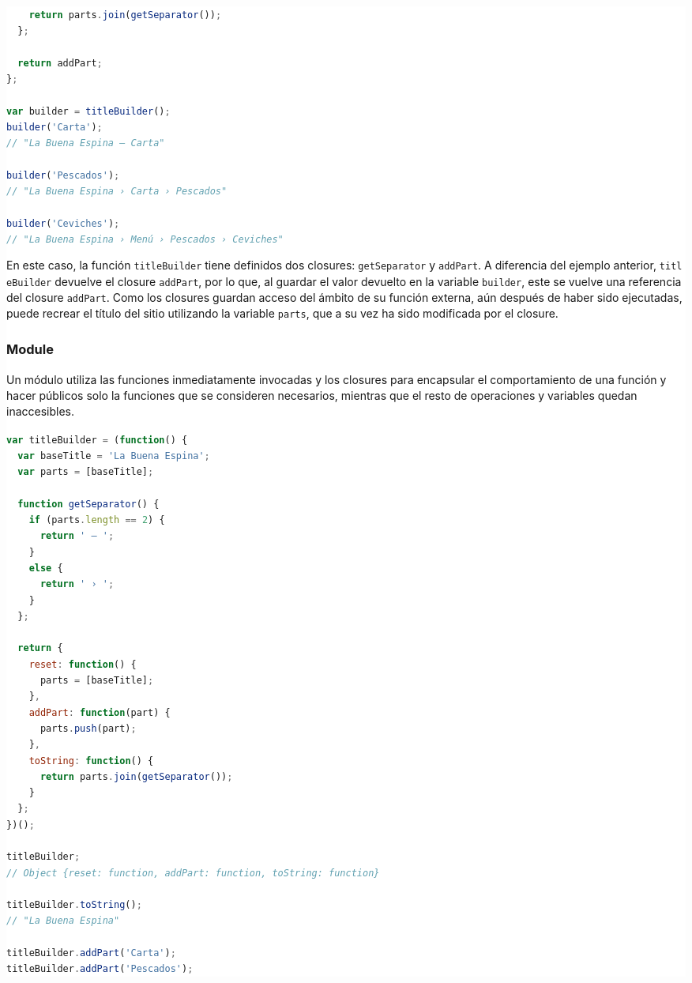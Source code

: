 ```javascript
    return parts.join(getSeparator());
  };

  return addPart;
};

var builder = titleBuilder();
builder('Carta');
// "La Buena Espina — Carta"

builder('Pescados');
// "La Buena Espina › Carta › Pescados"

builder('Ceviches');
// "La Buena Espina › Menú › Pescados › Ceviches"
```

En este caso, la función `titleBuilder` tiene definidos dos closures: `getSeparator` y `addPart`. A diferencia del ejemplo anterior, `titleBuilder` devuelve el closure `addPart`, por lo que, al guardar el valor devuelto en la variable `builder`, este se vuelve una referencia del closure `addPart`. Como los closures guardan acceso del ámbito de su función externa, aún después de haber sido ejecutadas, puede recrear el título del sitio utilizando la variable `parts`, que a su vez ha sido modificada por el closure.

### Module
Un módulo utiliza las funciones inmediatamente invocadas y los closures para encapsular el comportamiento de una función y hacer públicos solo la funciones que se consideren necesarios, mientras que el resto de operaciones y variables quedan inaccesibles.

```javascript
var titleBuilder = (function() {
  var baseTitle = 'La Buena Espina';
  var parts = [baseTitle];

  function getSeparator() {
    if (parts.length == 2) {
      return ' — ';
    }
    else {
      return ' › ';
    }
  };

  return {
    reset: function() {
      parts = [baseTitle];
    },
    addPart: function(part) {
      parts.push(part);
    },
    toString: function() {
      return parts.join(getSeparator());
    }
  };
})();

titleBuilder;
// Object {reset: function, addPart: function, toString: function}

titleBuilder.toString();
// "La Buena Espina"

titleBuilder.addPart('Carta');
titleBuilder.addPart('Pescados');
```